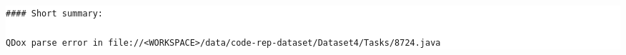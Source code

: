 ```
#### Short summary: 

QDox parse error in file://<WORKSPACE>/data/code-rep-dataset/Dataset4/Tasks/8724.java